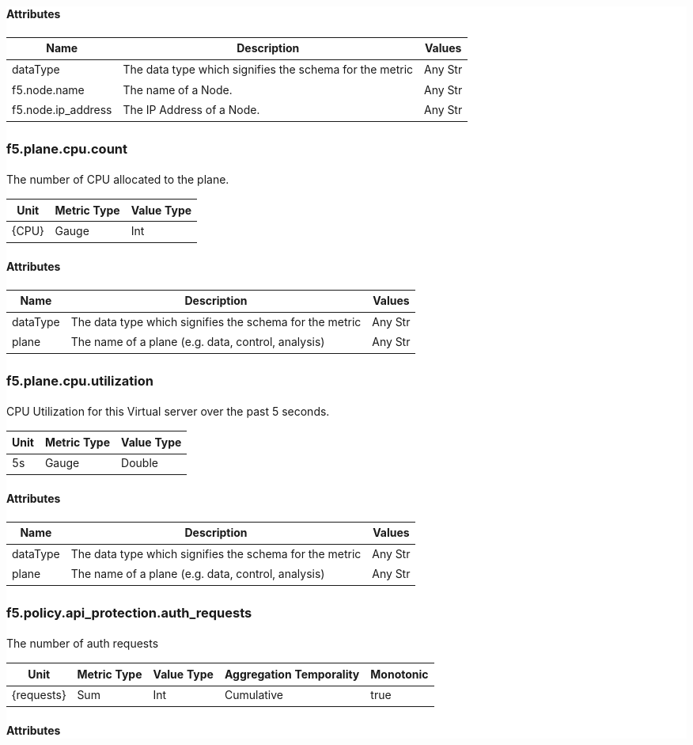 #### Attributes

| Name | Description | Values |
| ---- | ----------- | ------ |
| dataType | The data type which signifies the schema for the metric | Any Str |
| f5.node.name | The name of a Node. | Any Str |
| f5.node.ip_address | The IP Address of a Node. | Any Str |

### f5.plane.cpu.count

The number of CPU allocated to the plane.

| Unit | Metric Type | Value Type |
| ---- | ----------- | ---------- |
| {CPU} | Gauge | Int |

#### Attributes

| Name | Description | Values |
| ---- | ----------- | ------ |
| dataType | The data type which signifies the schema for the metric | Any Str |
| plane | The name of a plane (e.g. data, control, analysis) | Any Str |

### f5.plane.cpu.utilization

CPU Utilization for this Virtual server over the past 5 seconds.

| Unit | Metric Type | Value Type |
| ---- | ----------- | ---------- |
| 5s | Gauge | Double |

#### Attributes

| Name | Description | Values |
| ---- | ----------- | ------ |
| dataType | The data type which signifies the schema for the metric | Any Str |
| plane | The name of a plane (e.g. data, control, analysis) | Any Str |

### f5.policy.api_protection.auth_requests

The number of auth requests

| Unit | Metric Type | Value Type | Aggregation Temporality | Monotonic |
| ---- | ----------- | ---------- | ----------------------- | --------- |
| {requests} | Sum | Int | Cumulative | true |

#### Attributes
